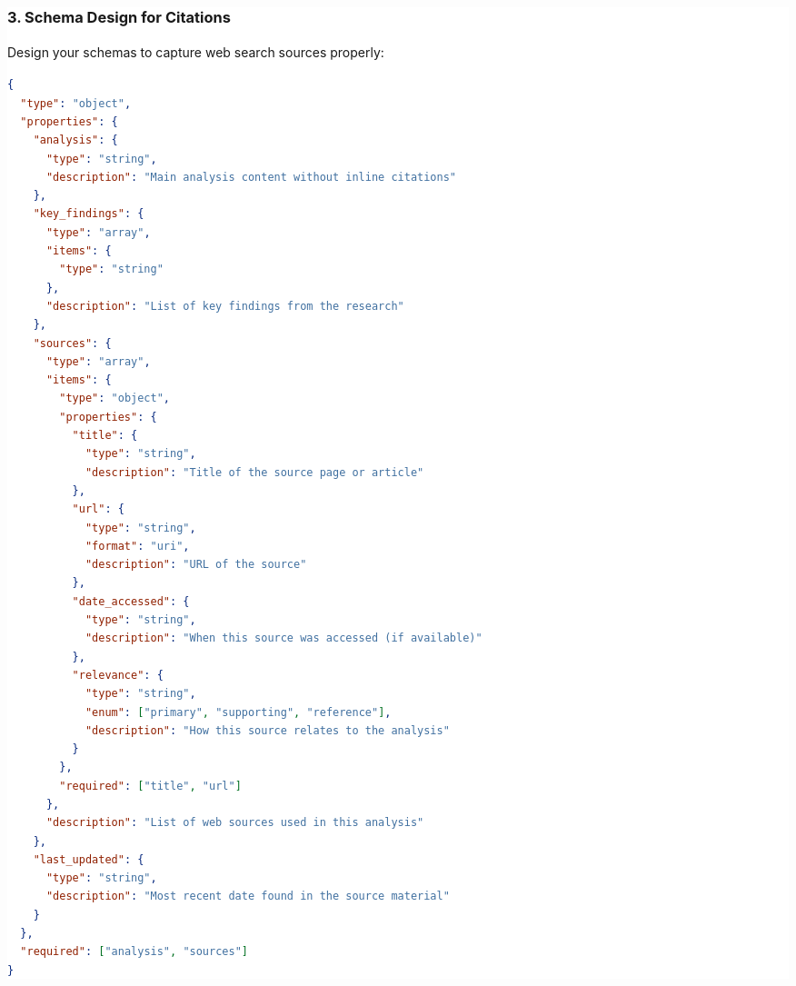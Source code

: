 ### 3. Schema Design for Citations

Design your schemas to capture web search sources properly:

```json
{
  "type": "object",
  "properties": {
    "analysis": {
      "type": "string",
      "description": "Main analysis content without inline citations"
    },
    "key_findings": {
      "type": "array",
      "items": {
        "type": "string"
      },
      "description": "List of key findings from the research"
    },
    "sources": {
      "type": "array",
      "items": {
        "type": "object",
        "properties": {
          "title": {
            "type": "string",
            "description": "Title of the source page or article"
          },
          "url": {
            "type": "string",
            "format": "uri",
            "description": "URL of the source"
          },
          "date_accessed": {
            "type": "string",
            "description": "When this source was accessed (if available)"
          },
          "relevance": {
            "type": "string",
            "enum": ["primary", "supporting", "reference"],
            "description": "How this source relates to the analysis"
          }
        },
        "required": ["title", "url"]
      },
      "description": "List of web sources used in this analysis"
    },
    "last_updated": {
      "type": "string",
      "description": "Most recent date found in the source material"
    }
  },
  "required": ["analysis", "sources"]
}
```

